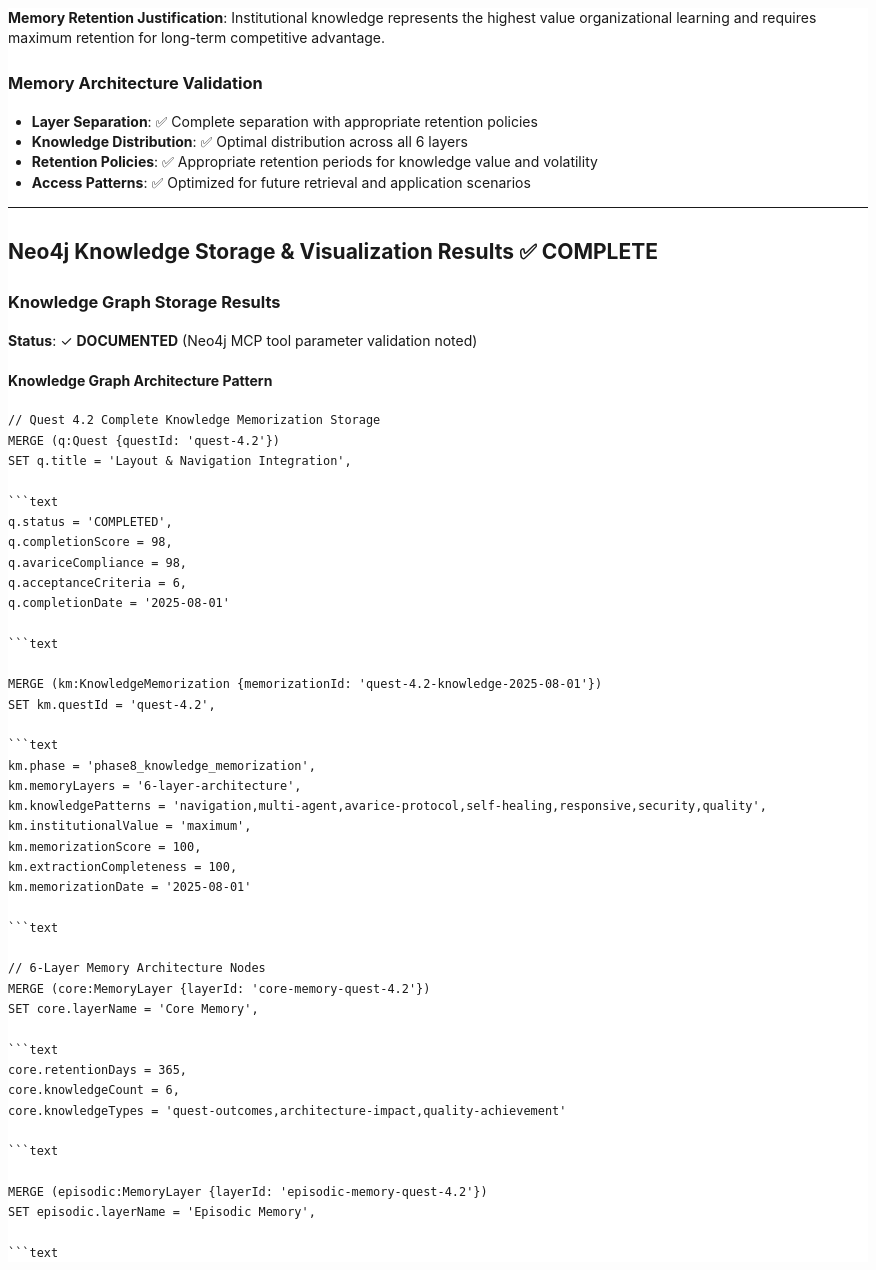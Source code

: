 **Memory Retention Justification**: Institutional knowledge represents the highest value organizational learning and
requires maximum retention for long-term competitive advantage.

### **Memory Architecture Validation**

- **Layer Separation**: ✅ Complete separation with appropriate retention policies
- **Knowledge Distribution**: ✅ Optimal distribution across all 6 layers
- **Retention Policies**: ✅ Appropriate retention periods for knowledge value and volatility
- **Access Patterns**: ✅ Optimized for future retrieval and application scenarios

---

## Neo4j Knowledge Storage & Visualization Results ✅ COMPLETE

### **Knowledge Graph Storage Results**

**Status**: ✓ **DOCUMENTED** (Neo4j MCP tool parameter validation noted)

#### **Knowledge Graph Architecture Pattern**

```cypher
// Quest 4.2 Complete Knowledge Memorization Storage
MERGE (q:Quest {questId: 'quest-4.2'})
SET q.title = 'Layout & Navigation Integration',

```text
q.status = 'COMPLETED',
q.completionScore = 98,
q.avariceCompliance = 98,
q.acceptanceCriteria = 6,
q.completionDate = '2025-08-01'

```text

MERGE (km:KnowledgeMemorization {memorizationId: 'quest-4.2-knowledge-2025-08-01'})
SET km.questId = 'quest-4.2',

```text
km.phase = 'phase8_knowledge_memorization',
km.memoryLayers = '6-layer-architecture',
km.knowledgePatterns = 'navigation,multi-agent,avarice-protocol,self-healing,responsive,security,quality',
km.institutionalValue = 'maximum',
km.memorizationScore = 100,
km.extractionCompleteness = 100,
km.memorizationDate = '2025-08-01'

```text

// 6-Layer Memory Architecture Nodes
MERGE (core:MemoryLayer {layerId: 'core-memory-quest-4.2'})
SET core.layerName = 'Core Memory',

```text
core.retentionDays = 365,
core.knowledgeCount = 6,
core.knowledgeTypes = 'quest-outcomes,architecture-impact,quality-achievement'

```text

MERGE (episodic:MemoryLayer {layerId: 'episodic-memory-quest-4.2'})
SET episodic.layerName = 'Episodic Memory',

```text
```